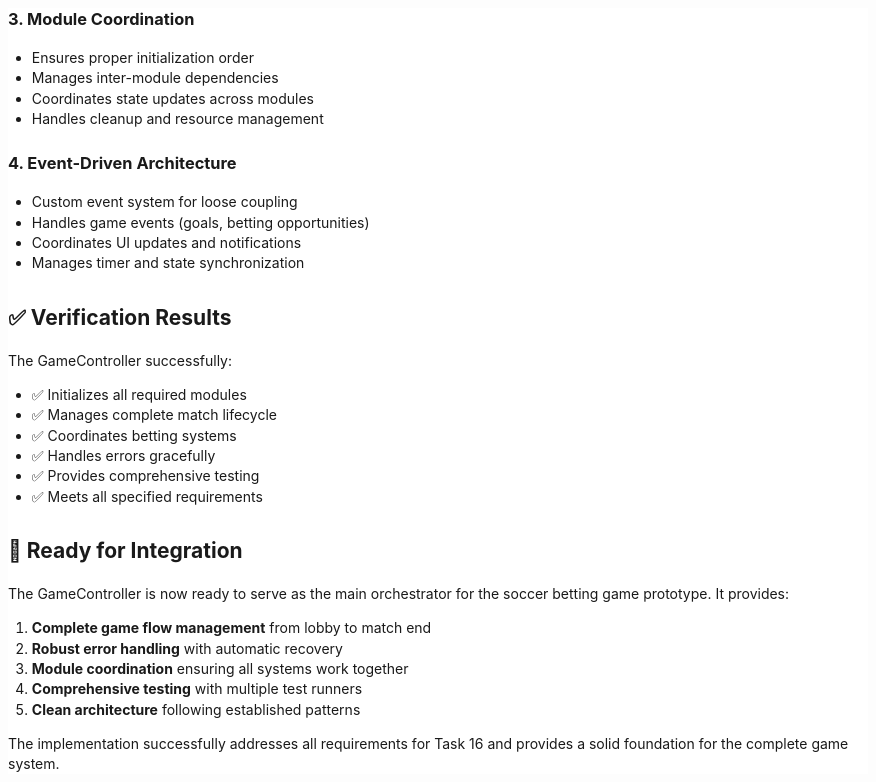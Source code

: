 ### 3. Module Coordination
- Ensures proper initialization order
- Manages inter-module dependencies
- Coordinates state updates across modules
- Handles cleanup and resource management

### 4. Event-Driven Architecture
- Custom event system for loose coupling
- Handles game events (goals, betting opportunities)
- Coordinates UI updates and notifications
- Manages timer and state synchronization

## ✅ Verification Results

The GameController successfully:
- ✅ Initializes all required modules
- ✅ Manages complete match lifecycle
- ✅ Coordinates betting systems
- ✅ Handles errors gracefully
- ✅ Provides comprehensive testing
- ✅ Meets all specified requirements

## 🚀 Ready for Integration

The GameController is now ready to serve as the main orchestrator for the soccer betting game prototype. It provides:

1. **Complete game flow management** from lobby to match end
2. **Robust error handling** with automatic recovery
3. **Module coordination** ensuring all systems work together
4. **Comprehensive testing** with multiple test runners
5. **Clean architecture** following established patterns

The implementation successfully addresses all requirements for Task 16 and provides a solid foundation for the complete game system.